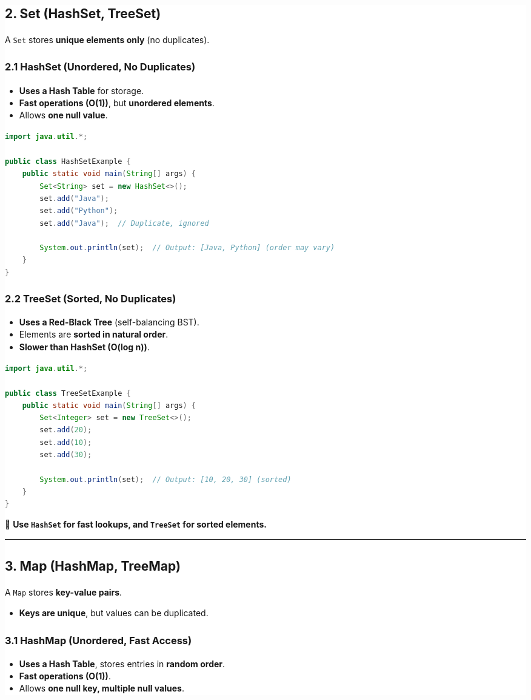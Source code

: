 
## **2. Set (HashSet, TreeSet)**
A `Set` stores **unique elements only** (no duplicates).

### **2.1 HashSet (Unordered, No Duplicates)**
- **Uses a Hash Table** for storage.  
- **Fast operations (O(1))**, but **unordered elements**.  
- Allows **one null value**.  

```java
import java.util.*;

public class HashSetExample {
    public static void main(String[] args) {
        Set<String> set = new HashSet<>();
        set.add("Java");
        set.add("Python");
        set.add("Java");  // Duplicate, ignored

        System.out.println(set);  // Output: [Java, Python] (order may vary)
    }
}
```

### **2.2 TreeSet (Sorted, No Duplicates)**
- **Uses a Red-Black Tree** (self-balancing BST).  
- Elements are **sorted in natural order**.  
- **Slower than HashSet (O(log n))**.  

```java
import java.util.*;

public class TreeSetExample {
    public static void main(String[] args) {
        Set<Integer> set = new TreeSet<>();
        set.add(20);
        set.add(10);
        set.add(30);

        System.out.println(set);  // Output: [10, 20, 30] (sorted)
    }
}
```
🔹 **Use `HashSet` for fast lookups, and `TreeSet` for sorted elements.**  

---

## **3. Map (HashMap, TreeMap)**
A `Map` stores **key-value pairs**.  
- **Keys are unique**, but values can be duplicated.  

### **3.1 HashMap (Unordered, Fast Access)**
- **Uses a Hash Table**, stores entries in **random order**.  
- **Fast operations (O(1))**.  
- Allows **one null key, multiple null values**.  

